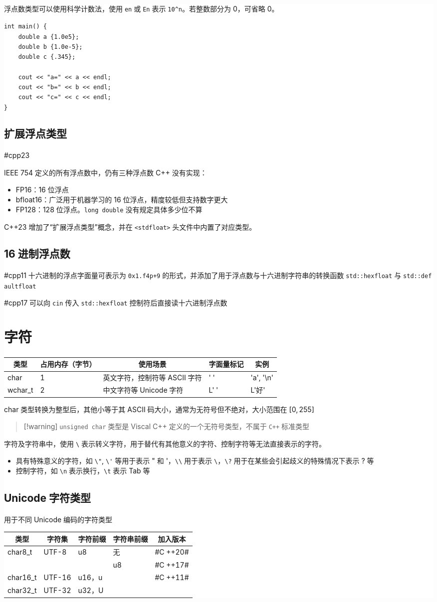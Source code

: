 浮点数类型可以使用科学计数法，使用 `en` 或 `En` 表示 `10^n`。若整数部分为 0，可省略 0。

```run-cpp
int main() {
    double a {1.0e5};
    double b {1.0e-5};
    double c {.345};

    cout << "a=" << a << endl;
    cout << "b=" << b << endl;
    cout << "c=" << c << endl;
}
```
## 扩展浮点类型
#cpp23

IEEE 754 定义的所有浮点数中，仍有三种浮点数 C++ 没有实现：
* FP16：16 位浮点
* bfloat16：广泛用于机器学习的 16 位浮点，精度较低但支持数字更大
* FP128：128 位浮点。`long double` 没有规定具体多少位不算

C++23 增加了“扩展浮点类型”概念，并在 `<stdfloat>` 头文件中内置了对应类型。
## 16 进制浮点数

#cpp11 十六进制的浮点字面量可表示为 `0x1.f4p+9` 的形式，并添加了用于浮点数与十六进制字符串的转换函数 `std::hexfloat` 与 `std::defaultfloat`

#cpp17 可以向 `cin` 传入 `std::hexfloat` 控制符后直接读十六进制浮点数
# 字符

| 类型      | 占用内存（字节） | 使用场景               | 字面量标记 | 实例        |
| ------- | -------- | ------------------ | ----- | --------- |
| char    | 1        | 英文字符，控制符等 ASCII 字符 | ' '   | 'a', '\n' |
| wchar_t | 2        | 中文字符等 Unicode 字符   | L' '  | L'好'      |

char 类型转换为整型后，其他小等于其 ASCII 码大小，通常为无符号但不绝对，大小范围在 $[0, 255]$

> [!warning] `unsigned char` 类型是 Viscal C++ 定义的一个无符号类型，不属于 `C++` 标准类型

字符及字符串中，使用 `\` 表示转义字符，用于替代有其他意义的字符、控制字符等无法直接表示的字符。
* 具有特殊意义的字符，如 `\"`,  `\'` 等用于表示 " 和 '，`\\` 用于表示 `\`，`\?` 用于在某些会引起歧义的特殊情况下表示 ? 等
* 控制字符，如 `\n` 表示换行，`\t` 表示 Tab 等
## Unicode 字符类型

用于不同 Unicode 编码的字符类型

|类型|字符集|字符前缀|字符串前缀|加入版本|
| --------------------------------------| ------------------------------------| -------------------------------------| ----------------------| ------------------------------------------|
|char8_t<br />|UTF-8<br />|u8<br />|无| #C ++20#|
||||u8| #C ++17#|
|char16_t|UTF-16|u16，u<br />|| #C ++11#<br />|
|char32_t|UTF-32|u32，U|||
